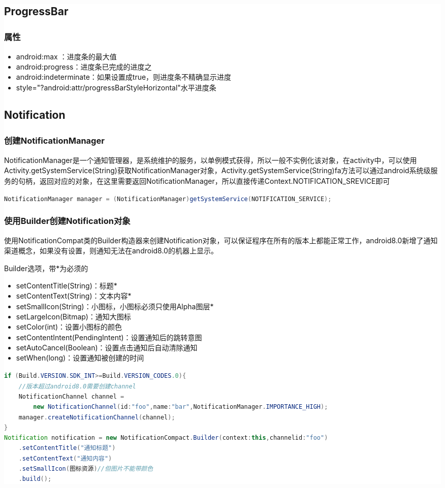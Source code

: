 ## ProgressBar

### 属性

- android:max ：进度条的最大值
- android:progress：进度条已完成的进度之
- android:indeterminate：如果设置成true，则进度条不精确显示进度
- style="?android:attr/progressBarStyleHorizontal"水平进度条



## Notification



### 创建NotificationManager

NotificationManager是一个通知管理器，是系统维护的服务，以单例模式获得，所以一般不实例化该对象，在activity中，可以使用Activity.getSystemService(String)获取NotificationManager对象，Activity.getSystemService(String)fa方法可以通过android系统级服务的句柄，返回对应的对象，在这里需要返回NotificationManager，所以直接传递Context.NOTIFICATION_SREVICE即可

```java
NotificationManager manager = (NotificationManager)getSystemService(NOTIFICATION_SERVICE);
```

### 使用Builder创建Notification对象

使用NotificationCompat类的Builder构造器来创建Notification对象，可以保证程序在所有的版本上都能正常工作，android8.0新增了通知渠道概念，如果没有设置，则通知无法在android8.0的机器上显示。

Builder选项，带*为必须的

- setContentTitle(String)：标题* 
- setContentText(String)：文本内容*
- setSmallIcon(String)：小图标，小图标必须只使用Alpha图层*
- setLargeIcon(Bitmap)：通知大图标
- setColor(int)：设置小图标的颜色
- setContentIntent(PendingIntent)：设置通知后的跳转意图
- setAutoCancel(Boolean)：设置点击通知后自动清除通知
- setWhen(long)：设置通知被创建的时间

```java
if (Build.VERSION.SDK_INT>=Build.VERSION_CODES.0){
    //版本超过android8.0需要创建channel
    NotificationChannel channel = 
        new NotificationChannel(id:"foo",name:"bar",NotificationManager.IMPORTANCE_HIGH);
	manager.createNotificationChannel(channel);
}
Notification notification = new NotificationCompact.Builder(context:this,channelid:"foo")
    .setContentTitle("通知标题")
    .setContentText("通知内容")
    .setSmallIcon(图标资源)//但图片不能带颜色
    .build();
```
